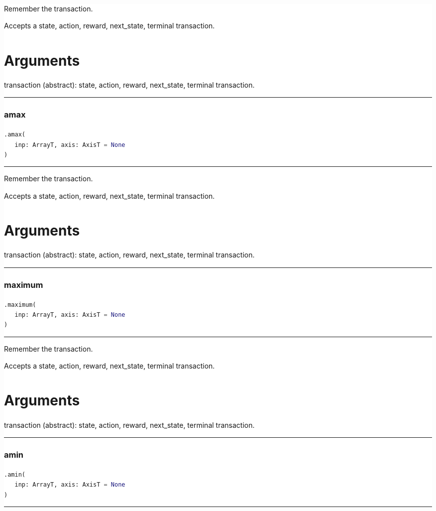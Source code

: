 Remember the transaction.

Accepts a state, action, reward, next_state, terminal transaction.

# Arguments
transaction (abstract): state, action, reward, next_state, terminal transaction.

----


### amax
```python
.amax(
   inp: ArrayT, axis: AxisT = None
)
```

---
Remember the transaction.

Accepts a state, action, reward, next_state, terminal transaction.

# Arguments
transaction (abstract): state, action, reward, next_state, terminal transaction.

----


### maximum
```python
.maximum(
   inp: ArrayT, axis: AxisT = None
)
```

---
Remember the transaction.

Accepts a state, action, reward, next_state, terminal transaction.

# Arguments
transaction (abstract): state, action, reward, next_state, terminal transaction.

----


### amin
```python
.amin(
   inp: ArrayT, axis: AxisT = None
)
```

---
